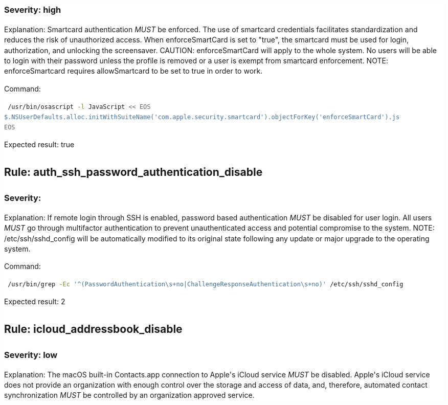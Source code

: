 ### Severity: high

Explanation:
 Smartcard authentication _MUST_ be enforced.
The use of smartcard credentials facilitates standardization and reduces the risk of unauthorized access.
When enforceSmartCard is set to "true", the smartcard must be used for login, authorization, and unlocking the screensaver.
CAUTION: enforceSmartCard will apply to the whole system. No users will be able to login with their password unless the profile is removed or a user is exempt from smartcard enforcement.
NOTE: enforceSmartcard requires allowSmartcard to be set to true in order to work.


Command:
```bash
 /usr/bin/osascript -l JavaScript << EOS
$.NSUserDefaults.alloc.initWithSuiteName('com.apple.security.smartcard').objectForKey('enforceSmartCard').js
EOS
```

Expected result: true

## Rule: auth_ssh_password_authentication_disable

### Severity: 

Explanation:
 If remote login through SSH is enabled, password based authentication _MUST_ be disabled for user login.
All users _MUST_ go through multifactor authentication to prevent unauthenticated access and potential compromise to the system.
NOTE: /etc/ssh/sshd_config will be automatically modified to its original state following any update or major upgrade to the operating system.


Command:
```bash
 /usr/bin/grep -Ec '^(PasswordAuthentication\s+no|ChallengeResponseAuthentication\s+no)' /etc/ssh/sshd_config
```

Expected result: 2

## Rule: icloud_addressbook_disable

### Severity: low

Explanation:
 The macOS built-in Contacts.app connection to Apple's iCloud service _MUST_ be disabled. 
Apple's iCloud service does not provide an organization with enough control over the storage and access of data, and, therefore, automated contact synchronization _MUST_ be controlled by an organization approved service.
